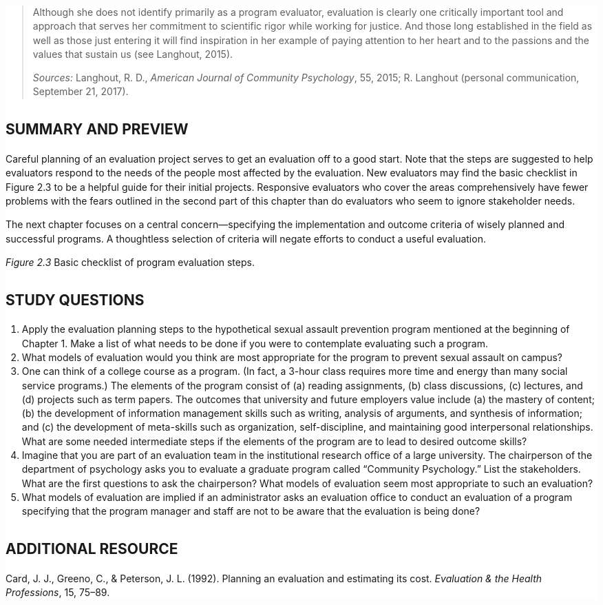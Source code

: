 > 
> Although she does not identify primarily as a program evaluator, evaluation is clearly one critically important tool and approach that serves her commitment to scientific rigor while working for justice. And those long established in the field as well as those just entering it will find inspiration in her example of paying attention to her heart and to the passions and the values that sustain us (see Langhout, 2015).
> 
> _Sources:_ Langhout, R. D., _American Journal of Community Psychology_, 55, 2015; R. Langhout (personal communication, September 21, 2017).

## SUMMARY AND PREVIEW

Careful planning of an evaluation project serves to get an evaluation off to a good start. Note that the steps are suggested to help evaluators respond to the needs of the people most affected by the evaluation. New evaluators may find the basic checklist in  Figure 2.3 to be a helpful guide for their initial projects. Responsive evaluators who cover the areas comprehensively have fewer problems with the fears outlined in the second part of this chapter than do evaluators who seem to ignore stakeholder needs.

The next chapter focuses on a central concern—specifying the implementation and outcome criteria of wisely planned and successful programs. A thoughtless selection of criteria will negate efforts to conduct a useful evaluation.

_Figure 2.3_ Basic checklist of program evaluation steps.

## STUDY QUESTIONS

1. Apply the evaluation planning steps to the hypothetical sexual assault prevention program mentioned at the beginning of Chapter 1. Make a list of what needs to be done if you were to contemplate evaluating such a program.
2. What models of evaluation would you think are most appropriate for the program to prevent sexual  assault on campus?
3. One can think of a college course as a program. (In fact, a 3-hour class requires more time and energy  than many social service programs.) The elements of the program consist of (a) reading assignments, (b) class discussions, (c) lectures, and (d) projects such as term papers. The outcomes that university and future employers value include (a) the mastery of content; (b) the development of information management skills such as writing, analysis of arguments, and synthesis of information; and (c) the development of meta-skills such as organization, self-discipline, and maintaining good interpersonal relationships. What are some needed intermediate steps if the elements of the program are to lead to desired outcome skills?
4. Imagine that you are part of an evaluation team in the institutional research office of a large university. The chairperson of the department of psychology asks you to evaluate a graduate program called “Community Psychology.” List the stakeholders. What are the first questions to ask the chairperson?  What models of evaluation seem most appropriate to such an evaluation?
5. What models of evaluation are implied if an administrator asks an evaluation office to conduct an evaluation of a program specifying that the program manager and staff are not to be aware that the evaluation is being done?

## ADDITIONAL RESOURCE

Card, J. J., Greeno, C., & Peterson, J. L. (1992). Planning an evaluation and estimating its cost. _Evaluation & the Health Professions_, 15, 75–89.
